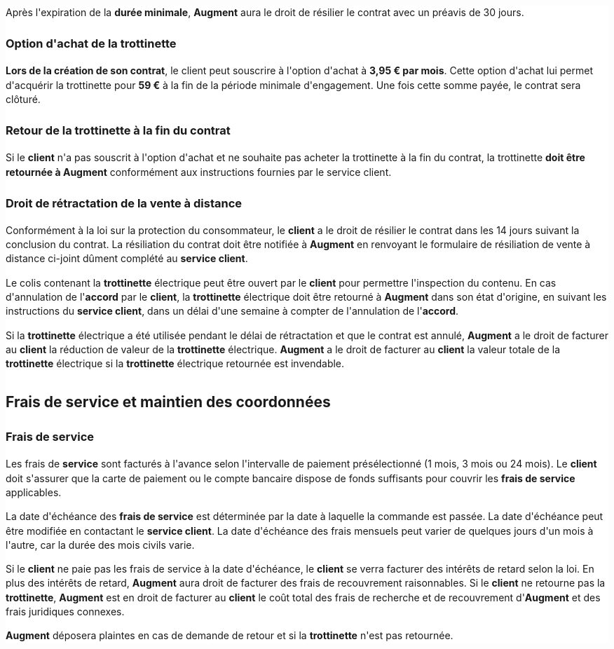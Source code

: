 Après l'expiration de la **durée minimale**, **Augment** aura le droit de résilier le contrat avec un préavis de 30 jours.

### Option d'achat de la trottinette

**Lors de la création de son contrat**, le client peut souscrire à l'option d'achat à **3,95 € par mois**. Cette option d'achat lui permet d'acquérir la trottinette pour **59 €** à la fin de la période minimale d'engagement. Une fois cette somme payée, le contrat sera clôturé.

### Retour de la trottinette à la fin du contrat

Si le **client** n'a pas souscrit à l'option d'achat et ne souhaite pas acheter la trottinette à la fin du contrat, la trottinette **doit être retournée à Augment** conformément aux instructions fournies par le service client.

### Droit de rétractation de la vente à distance

Conformément à la loi sur la protection du consommateur, le **client** a le droit de résilier le contrat dans les 14 jours suivant la conclusion du contrat. La résiliation du contrat doit être notifiée à **Augment** en renvoyant le formulaire de résiliation de vente à distance ci-joint dûment complété au **service client**.

Le colis contenant la **trottinette** électrique peut être ouvert par le **client** pour permettre l'inspection du contenu. En cas d'annulation de l'**accord** par le **client**, la **trottinette** électrique doit être retourné à **Augment** dans son état d'origine, en suivant les instructions du **service client**, dans un délai d'une semaine à compter de l'annulation de l'**accord**.

Si la **trottinette** électrique a été utilisée pendant le délai de rétractation et que le contrat est annulé, **Augment** a le droit de facturer au **client** la réduction de valeur de la **trottinette** électrique. **Augment** a le droit de facturer au **client** la valeur totale de la **trottinette** électrique si la **trottinette** électrique retournée est invendable.

## Frais de service et maintien des coordonnées

### Frais de service

Les frais de **service** sont facturés à l'avance selon l'intervalle de paiement présélectionné (1 mois, 3 mois ou 24 mois). Le **client** doit s'assurer que la carte de paiement ou le compte bancaire dispose de fonds suffisants pour couvrir les **frais de service** applicables.

La date d'échéance des **frais de service** est déterminée par la date à laquelle la commande est passée. La date d'échéance peut être modifiée en contactant le **service client**. La date d'échéance des frais mensuels peut varier de quelques jours d'un mois à l'autre, car la durée des mois civils varie.

Si le **client** ne paie pas les frais de service à la date d'échéance, le **client** se verra facturer des intérêts de retard selon la loi. En plus des intérêts de retard, **Augment** aura droit de facturer des frais de recouvrement raisonnables. Si le **client** ne retourne pas la **trottinette**, **Augment** est en droit de facturer au **client** le coût total des frais de recherche et de recouvrement d'**Augment** et des frais juridiques connexes.

**Augment** déposera plaintes en cas de demande de retour et si la **trottinette** n'est pas retournée.
